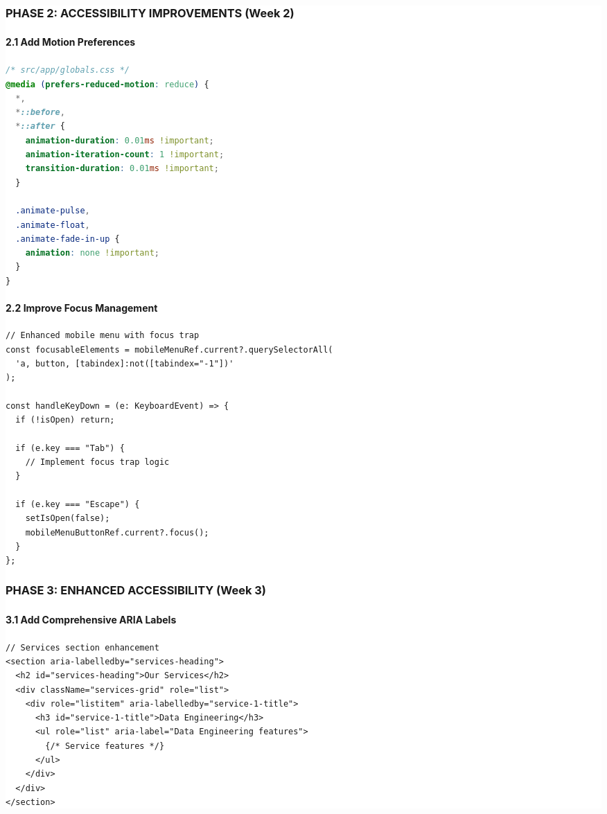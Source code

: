 ### PHASE 2: ACCESSIBILITY IMPROVEMENTS (Week 2)

#### 2.1 Add Motion Preferences

```css
/* src/app/globals.css */
@media (prefers-reduced-motion: reduce) {
  *,
  *::before,
  *::after {
    animation-duration: 0.01ms !important;
    animation-iteration-count: 1 !important;
    transition-duration: 0.01ms !important;
  }

  .animate-pulse,
  .animate-float,
  .animate-fade-in-up {
    animation: none !important;
  }
}
```

#### 2.2 Improve Focus Management

```tsx
// Enhanced mobile menu with focus trap
const focusableElements = mobileMenuRef.current?.querySelectorAll(
  'a, button, [tabindex]:not([tabindex="-1"])'
);

const handleKeyDown = (e: KeyboardEvent) => {
  if (!isOpen) return;

  if (e.key === "Tab") {
    // Implement focus trap logic
  }

  if (e.key === "Escape") {
    setIsOpen(false);
    mobileMenuButtonRef.current?.focus();
  }
};
```

### PHASE 3: ENHANCED ACCESSIBILITY (Week 3)

#### 3.1 Add Comprehensive ARIA Labels

```tsx
// Services section enhancement
<section aria-labelledby="services-heading">
  <h2 id="services-heading">Our Services</h2>
  <div className="services-grid" role="list">
    <div role="listitem" aria-labelledby="service-1-title">
      <h3 id="service-1-title">Data Engineering</h3>
      <ul role="list" aria-label="Data Engineering features">
        {/* Service features */}
      </ul>
    </div>
  </div>
</section>
```
